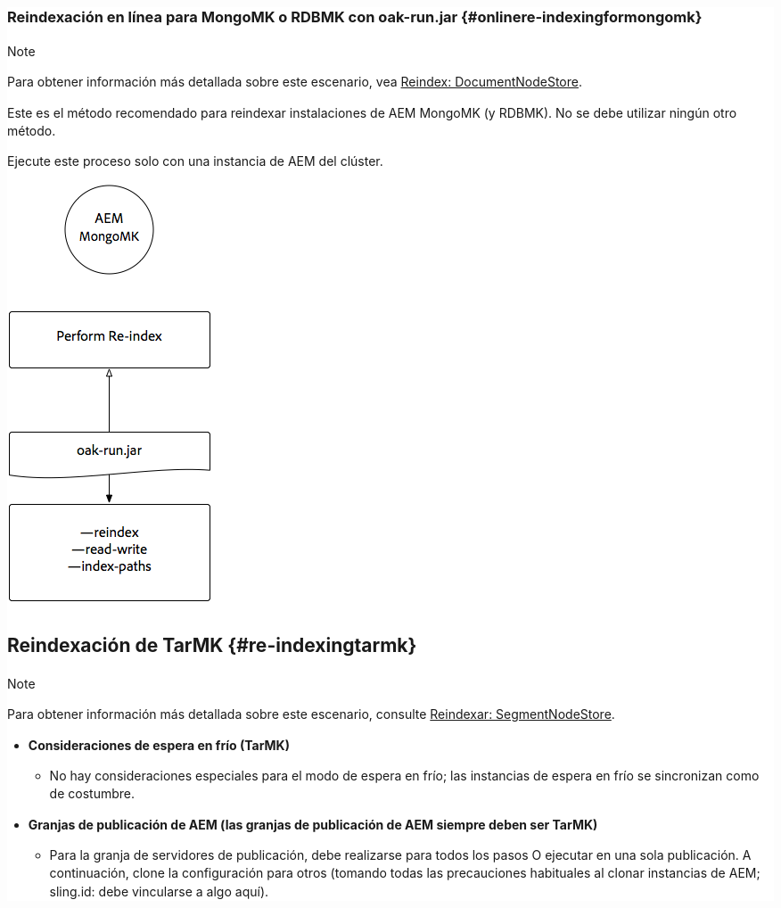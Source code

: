 ### Reindexación en línea para MongoMK o RDBMK con oak-run.jar {#onlinere-indexingformongomk}

>[!NOTE]
>
>Para obtener información más detallada sobre este escenario, vea [Reindex: DocumentNodeStore](/help/sites-deploying/oak-run-indexing-usecases.md#reindexdocumentnodestore).

Este es el método recomendado para reindexar instalaciones de AEM MongoMK (y RDBMK). No se debe utilizar ningún otro método.

Ejecute este proceso solo con una instancia de AEM del clúster.

![Reindexación en línea para MongoMK o RDBMK mediante oak-run.jar](assets/5.png)

## Reindexación de TarMK {#re-indexingtarmk}

>[!NOTE]
>
>Para obtener información más detallada sobre este escenario, consulte [Reindexar: SegmentNodeStore](/help/sites-deploying/oak-run-indexing-usecases.md#reindexsegmentnodestore).

* **Consideraciones de espera en frío (TarMK)**

   * No hay consideraciones especiales para el modo de espera en frío; las instancias de espera en frío se sincronizan como de costumbre.

* **Granjas de publicación de AEM (las granjas de publicación de AEM siempre deben ser TarMK)**

   * Para la granja de servidores de publicación, debe realizarse para todos los pasos O ejecutar en una sola publicación. A continuación, clone la configuración para otros (tomando todas las precauciones habituales al clonar instancias de AEM; sling.id: debe vincularse a algo aquí).
